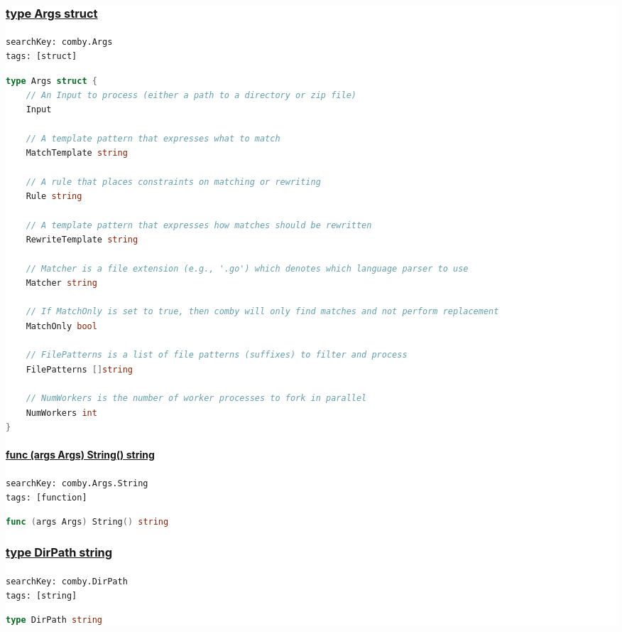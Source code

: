 ### <a id="Args" href="#Args">type Args struct</a>

```
searchKey: comby.Args
tags: [struct]
```

```Go
type Args struct {
	// An Input to process (either a path to a directory or zip file)
	Input

	// A template pattern that expresses what to match
	MatchTemplate string

	// A rule that places constraints on matching or rewriting
	Rule string

	// A template pattern that expresses how matches should be rewritten
	RewriteTemplate string

	// Matcher is a file extension (e.g., '.go') which denotes which language parser to use
	Matcher string

	// If MatchOnly is set to true, then comby will only find matches and not perform replacement
	MatchOnly bool

	// FilePatterns is a list of file patterns (suffixes) to filter and process
	FilePatterns []string

	// NumWorkers is the number of worker processes to fork in parallel
	NumWorkers int
}
```

#### <a id="Args.String" href="#Args.String">func (args Args) String() string</a>

```
searchKey: comby.Args.String
tags: [function]
```

```Go
func (args Args) String() string
```

### <a id="DirPath" href="#DirPath">type DirPath string</a>

```
searchKey: comby.DirPath
tags: [string]
```

```Go
type DirPath string
```
